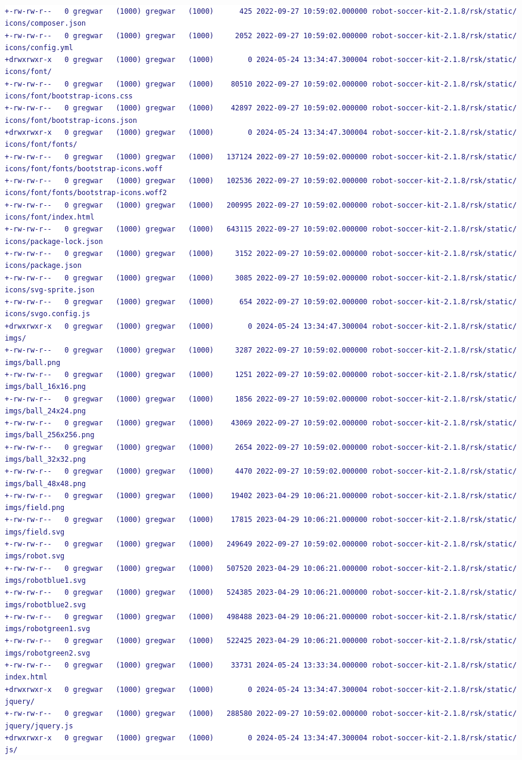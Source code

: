 ```diff
+-rw-rw-r--   0 gregwar   (1000) gregwar   (1000)      425 2022-09-27 10:59:02.000000 robot-soccer-kit-2.1.8/rsk/static/icons/composer.json
+-rw-rw-r--   0 gregwar   (1000) gregwar   (1000)     2052 2022-09-27 10:59:02.000000 robot-soccer-kit-2.1.8/rsk/static/icons/config.yml
+drwxrwxr-x   0 gregwar   (1000) gregwar   (1000)        0 2024-05-24 13:34:47.300004 robot-soccer-kit-2.1.8/rsk/static/icons/font/
+-rw-rw-r--   0 gregwar   (1000) gregwar   (1000)    80510 2022-09-27 10:59:02.000000 robot-soccer-kit-2.1.8/rsk/static/icons/font/bootstrap-icons.css
+-rw-rw-r--   0 gregwar   (1000) gregwar   (1000)    42897 2022-09-27 10:59:02.000000 robot-soccer-kit-2.1.8/rsk/static/icons/font/bootstrap-icons.json
+drwxrwxr-x   0 gregwar   (1000) gregwar   (1000)        0 2024-05-24 13:34:47.300004 robot-soccer-kit-2.1.8/rsk/static/icons/font/fonts/
+-rw-rw-r--   0 gregwar   (1000) gregwar   (1000)   137124 2022-09-27 10:59:02.000000 robot-soccer-kit-2.1.8/rsk/static/icons/font/fonts/bootstrap-icons.woff
+-rw-rw-r--   0 gregwar   (1000) gregwar   (1000)   102536 2022-09-27 10:59:02.000000 robot-soccer-kit-2.1.8/rsk/static/icons/font/fonts/bootstrap-icons.woff2
+-rw-rw-r--   0 gregwar   (1000) gregwar   (1000)   200995 2022-09-27 10:59:02.000000 robot-soccer-kit-2.1.8/rsk/static/icons/font/index.html
+-rw-rw-r--   0 gregwar   (1000) gregwar   (1000)   643115 2022-09-27 10:59:02.000000 robot-soccer-kit-2.1.8/rsk/static/icons/package-lock.json
+-rw-rw-r--   0 gregwar   (1000) gregwar   (1000)     3152 2022-09-27 10:59:02.000000 robot-soccer-kit-2.1.8/rsk/static/icons/package.json
+-rw-rw-r--   0 gregwar   (1000) gregwar   (1000)     3085 2022-09-27 10:59:02.000000 robot-soccer-kit-2.1.8/rsk/static/icons/svg-sprite.json
+-rw-rw-r--   0 gregwar   (1000) gregwar   (1000)      654 2022-09-27 10:59:02.000000 robot-soccer-kit-2.1.8/rsk/static/icons/svgo.config.js
+drwxrwxr-x   0 gregwar   (1000) gregwar   (1000)        0 2024-05-24 13:34:47.300004 robot-soccer-kit-2.1.8/rsk/static/imgs/
+-rw-rw-r--   0 gregwar   (1000) gregwar   (1000)     3287 2022-09-27 10:59:02.000000 robot-soccer-kit-2.1.8/rsk/static/imgs/ball.png
+-rw-rw-r--   0 gregwar   (1000) gregwar   (1000)     1251 2022-09-27 10:59:02.000000 robot-soccer-kit-2.1.8/rsk/static/imgs/ball_16x16.png
+-rw-rw-r--   0 gregwar   (1000) gregwar   (1000)     1856 2022-09-27 10:59:02.000000 robot-soccer-kit-2.1.8/rsk/static/imgs/ball_24x24.png
+-rw-rw-r--   0 gregwar   (1000) gregwar   (1000)    43069 2022-09-27 10:59:02.000000 robot-soccer-kit-2.1.8/rsk/static/imgs/ball_256x256.png
+-rw-rw-r--   0 gregwar   (1000) gregwar   (1000)     2654 2022-09-27 10:59:02.000000 robot-soccer-kit-2.1.8/rsk/static/imgs/ball_32x32.png
+-rw-rw-r--   0 gregwar   (1000) gregwar   (1000)     4470 2022-09-27 10:59:02.000000 robot-soccer-kit-2.1.8/rsk/static/imgs/ball_48x48.png
+-rw-rw-r--   0 gregwar   (1000) gregwar   (1000)    19402 2023-04-29 10:06:21.000000 robot-soccer-kit-2.1.8/rsk/static/imgs/field.png
+-rw-rw-r--   0 gregwar   (1000) gregwar   (1000)    17815 2023-04-29 10:06:21.000000 robot-soccer-kit-2.1.8/rsk/static/imgs/field.svg
+-rw-rw-r--   0 gregwar   (1000) gregwar   (1000)   249649 2022-09-27 10:59:02.000000 robot-soccer-kit-2.1.8/rsk/static/imgs/robot.svg
+-rw-rw-r--   0 gregwar   (1000) gregwar   (1000)   507520 2023-04-29 10:06:21.000000 robot-soccer-kit-2.1.8/rsk/static/imgs/robotblue1.svg
+-rw-rw-r--   0 gregwar   (1000) gregwar   (1000)   524385 2023-04-29 10:06:21.000000 robot-soccer-kit-2.1.8/rsk/static/imgs/robotblue2.svg
+-rw-rw-r--   0 gregwar   (1000) gregwar   (1000)   498488 2023-04-29 10:06:21.000000 robot-soccer-kit-2.1.8/rsk/static/imgs/robotgreen1.svg
+-rw-rw-r--   0 gregwar   (1000) gregwar   (1000)   522425 2023-04-29 10:06:21.000000 robot-soccer-kit-2.1.8/rsk/static/imgs/robotgreen2.svg
+-rw-rw-r--   0 gregwar   (1000) gregwar   (1000)    33731 2024-05-24 13:33:34.000000 robot-soccer-kit-2.1.8/rsk/static/index.html
+drwxrwxr-x   0 gregwar   (1000) gregwar   (1000)        0 2024-05-24 13:34:47.300004 robot-soccer-kit-2.1.8/rsk/static/jquery/
+-rw-rw-r--   0 gregwar   (1000) gregwar   (1000)   288580 2022-09-27 10:59:02.000000 robot-soccer-kit-2.1.8/rsk/static/jquery/jquery.js
+drwxrwxr-x   0 gregwar   (1000) gregwar   (1000)        0 2024-05-24 13:34:47.300004 robot-soccer-kit-2.1.8/rsk/static/js/
```